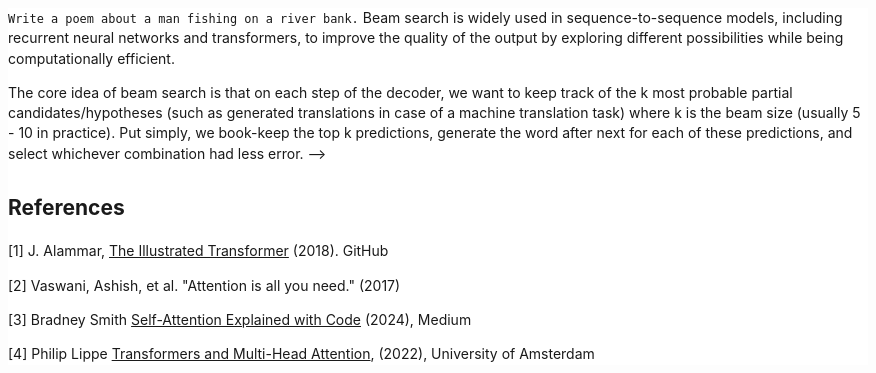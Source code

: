 ``` Write a poem about a man fishing on a river bank. ```
Beam search is widely used in sequence-to-sequence models, including recurrent neural networks and transformers, to improve the quality of the output by exploring different possibilities while being computationally efficient.

The core idea of beam search is that on each step of the decoder, we want to keep track of the k most probable partial candidates/hypotheses (such as generated translations in case of a machine translation task) where k is the beam size (usually 5 - 10 in practice). Put simply, we book-keep the top k predictions, generate the word after next for each of these predictions, and select whichever combination had less error. -->

## References
[1] J. Alammar, [The Illustrated Transformer](https://jalammar.github.io/illustrated-transformer/) (2018). GitHub

[2] Vaswani, Ashish, et al. "Attention is all you need." (2017)

[3] Bradney Smith [Self-Attention Explained with Code](https://towardsdatascience.com/contextual-transformer-embeddings-using-self-attention-explained-with-diagrams-and-python-code-d7a9f0f4d94e) (2024), Medium

[4] Philip Lippe [Transformers and Multi-Head Attention](https://uvadlc-notebooks.readthedocs.io/en/latest/tutorial_notebooks/tutorial6/Transformers_and_MHAttention.html), (2022), University of Amsterdam
